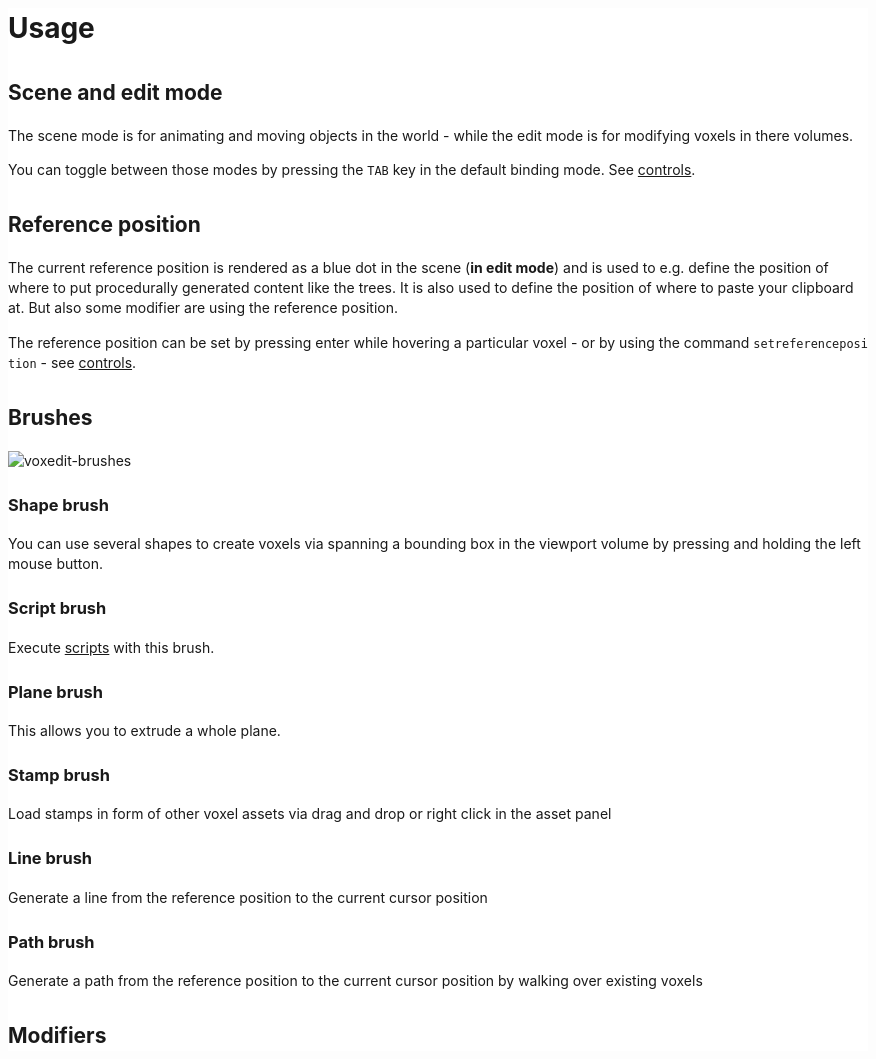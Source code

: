 # Usage

## Scene and edit mode

The scene mode is for animating and moving objects in the world - while the edit mode is for modifying voxels in there volumes.

You can toggle between those modes by pressing the `TAB` key in the default binding mode. See [controls](Controls.md).

## Reference position

The current reference position is rendered as a blue dot in the scene (__in edit mode__) and is used to e.g. define the position of where to put procedurally generated content like the trees. It is also used to define the position of where to paste your clipboard at. But also some modifier are using the reference position.

The reference position can be set by pressing enter while hovering a particular voxel - or by using the command `setreferenceposition` - see [controls](Controls.md).

## Brushes

![voxedit-brushes](../img/voxedit-brushes.png)

### Shape brush

You can use several shapes to create voxels via spanning a bounding box in the viewport volume by pressing and holding the left mouse button.

### Script brush

Execute [scripts](../LUAScript.md) with this brush.

### Plane brush

This allows you to extrude a whole plane.

### Stamp brush

Load stamps in form of other voxel assets via drag and drop or right click in the asset panel

### Line brush

Generate a line from the reference position to the current cursor position

### Path brush

Generate a path from the reference position to the current cursor position by walking over existing voxels

## Modifiers
